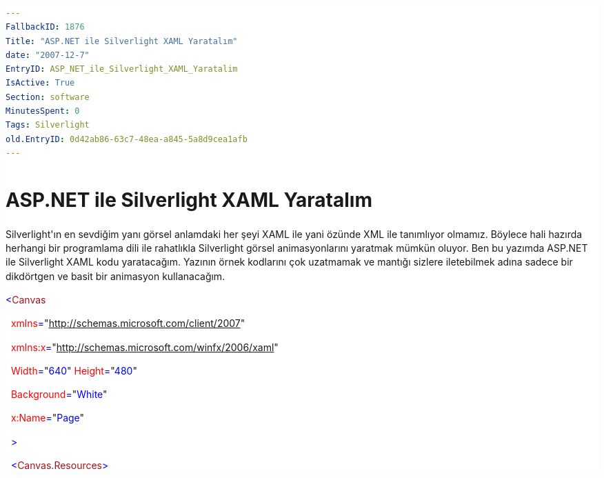 ```yaml
---
FallbackID: 1876
Title: "ASP.NET ile Silverlight XAML Yaratalım"
date: "2007-12-7"
EntryID: ASP_NET_ile_Silverlight_XAML_Yaratalim
IsActive: True
Section: software
MinutesSpent: 0
Tags: Silverlight
old.EntryID: 0d42ab86-63c7-48ea-a845-5a8d9cea1afb
---
```

# ASP.NET ile Silverlight XAML Yaratalım
Silverlight'ın en sevdiğim yanı görsel anlamdaki her şeyi XAML ile yani
özünde XML ile tanımlıyor olmamız. Böylece hali hazırda herhangi bir
programlama dili ile rahatlıkla Silverlight görsel animasyonlarını
yaratmak mümkün oluyor. Ben bu yazımda ASP.NET ile Silverlight XAML kodu
yaratacağım. Yazının örnek kodlarını çok uzatmamak ve mantığı sizlere
iletebilmek adına sadece bir dikdörtgen ve basit bir animasyon
kullanacağım.

<span style="color: blue;">\<</span><span
style="color: #a31515;">Canvas</span>

<span style="color: blue;">  </span><span
style="color: red;">xmlns</span><span
style="color: blue;">=</span>"<span
style="color: blue;">http://schemas.microsoft.com/client/2007</span>"

<span style="color: blue;">  </span><span
style="color: red;">xmlns:x</span><span
style="color: blue;">=</span>"<span
style="color: blue;">http://schemas.microsoft.com/winfx/2006/xaml</span>"

<span style="color: blue;">  </span><span
style="color: red;">Width</span><span
style="color: blue;">=</span>"<span
style="color: blue;">640</span>"<span style="color: blue;"> </span><span
style="color: red;">Height</span><span
style="color: blue;">=</span>"<span style="color: blue;">480</span>"

<span style="color: blue;">  </span><span
style="color: red;">Background</span><span
style="color: blue;">=</span>"<span style="color: blue;">White</span>"

<span style="color: blue;">  </span><span
style="color: red;">x:Name</span><span
style="color: blue;">=</span>"<span style="color: blue;">Page</span>"

<span style="color: blue;">  \></span>

<span style="color: blue;">  \<</span><span
style="color: #a31515;">Canvas.Resources</span><span
style="color: blue;">\></span>
